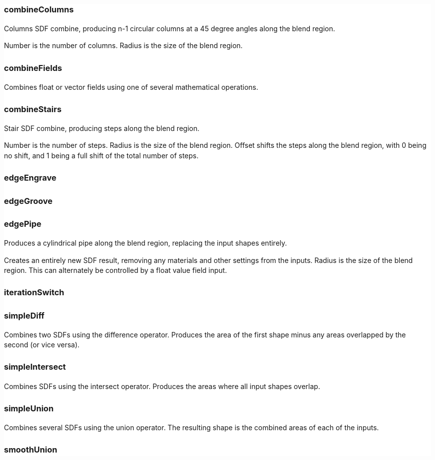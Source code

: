 ### combineColumns

Columns SDF combine, producing n-1 circular columns at a 45 degree angles along the blend region.

Number is the number of columns.
Radius is the size of the blend region.

### combineFields

Combines float or vector fields using one of several mathematical operations.

### combineStairs

Stair SDF combine, producing steps along the blend region.

Number is the number of steps.
Radius is the size of the blend region.
Offset shifts the steps along the blend region, with 0 being no shift, and 1 being a full shift of the total number of steps.

### edgeEngrave



### edgeGroove



### edgePipe

Produces a cylindrical pipe along the blend region, replacing the input shapes entirely.

Creates an entirely new SDF result, removing any materials and other settings from the inputs.
Radius is the size of the blend region. This can alternately be controlled by a float value field input.

### iterationSwitch



### simpleDiff

Combines two SDFs using the difference operator.
Produces the area of the first shape minus any areas overlapped by the second (or vice versa).

### simpleIntersect

Combines SDFs using the intersect operator.
Produces the areas where all input shapes overlap.

### simpleUnion

Combines several SDFs using the union operator.
The resulting shape is the combined areas of each of the inputs.

### smoothUnion
